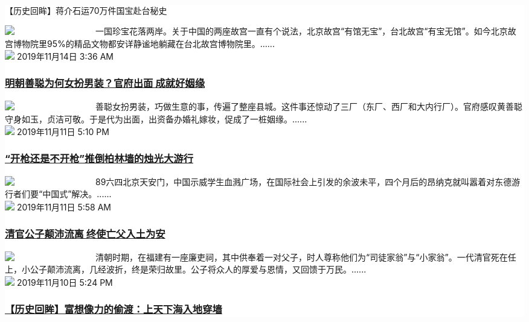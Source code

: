 【历史回眸】蒋介石运70万件国宝赴台秘史</a>
<br>
</h3>
<a href="/gb/19/11/3/n11630793.md#1" target="_blank">
<img width="150" src="https://i.epochtimes.com/assets/uploads/2019/11/Chiang_and_HouMuWu_Ding-150x120.jpg" align ="left">
</a>
一国珍宝花落两岸。关于中国的两座故宫一直有个说法，北京故宫“有馆无宝”，台北故宫“有宝无馆”。如今北京故宫博物院里95%的精品文物都安详静谧地躺藏在台北故宫博物院里。......<br>
<img align="bottom" src="https://www.epochtimes.com/assets/themes/djy/images/time.gif">
 2019年11月14日 3:36 AM									</td>
</tr>
  <tr>
<td width="742">
<h3>
<a href="/gb/19/10/25/n11612845.md#1" target="_blank">
明朝善聪为何女扮男装？官府出面 成就好姻缘</a>
<br>
</h3>
<a href="/gb/19/10/25/n11612845.md#1" target="_blank">
<img width="150" src="https://i.epochtimes.com/assets/uploads/2019/10/getCollectionImage-3-150x120.jpg" align ="left">
</a>
善聪女扮男装，巧做生意的事，传遍了整座县城。这件事还惊动了三厂（东厂、西厂和大内行厂）。官府感叹黄善聪守身如玉，贞洁可敬。于是代为出面，出资备办婚礼嫁妆，促成了一桩姻缘。......<br>
<img align="bottom" src="https://www.epochtimes.com/assets/themes/djy/images/time.gif">
 2019年11月11日 5:10 PM									</td>
</tr>
  <tr>
<td width="742">
<h3>
<a href="/gb/19/11/8/n11642910.md#1" target="_blank">
“开枪还是不开枪”推倒柏林墙的烛光大游行</a>
<br>
</h3>
<a href="/gb/19/11/8/n11642910.md#1" target="_blank">
<img width="150" src="https://i.epochtimes.com/assets/uploads/2019/11/Nikolaikirche_Leipzig_2009-150x120.jpg" align ="left">
</a>
89六四北京天安门，中国示威学生血溅广场，在国际社会上引发的余波未平，四个月后的昂纳克就叫嚣着对东德游行者们要“中国式”解决。......<br>
<img align="bottom" src="https://www.epochtimes.com/assets/themes/djy/images/time.gif">
 2019年11月11日 5:58 AM									</td>
</tr>
  <tr>
<td width="742">
<h3>
<a href="/gb/19/10/31/n11625240.md#1" target="_blank">
清官公子颠沛流离 终使亡父入土为安</a>
<br>
</h3>
<a href="/gb/19/10/31/n11625240.md#1" target="_blank">
<img width="150" src="https://i.epochtimes.com/assets/uploads/2019/09/1609281625492483-150x120.jpg" align ="left">
</a>
清朝时期，在福建有一座廉吏祠，其中供奉着一对父子，时人尊称他们为“司徒家翁”与“小家翁”。一代清官死在任上，小公子颠沛流离，几经波折，终是荣归故里。公子将众人的厚爱与恩情，又回馈于万民。......<br>
<img align="bottom" src="https://www.epochtimes.com/assets/themes/djy/images/time.gif">
 2019年11月10日 5:24 PM									</td>
</tr>
  <tr>
<td width="742">
<h3>
<a href="/gb/19/11/6/n11637560.md#1" target="_blank">
【历史回眸】富想像力的偷渡：上天下海入地穿墙</a>
<br>